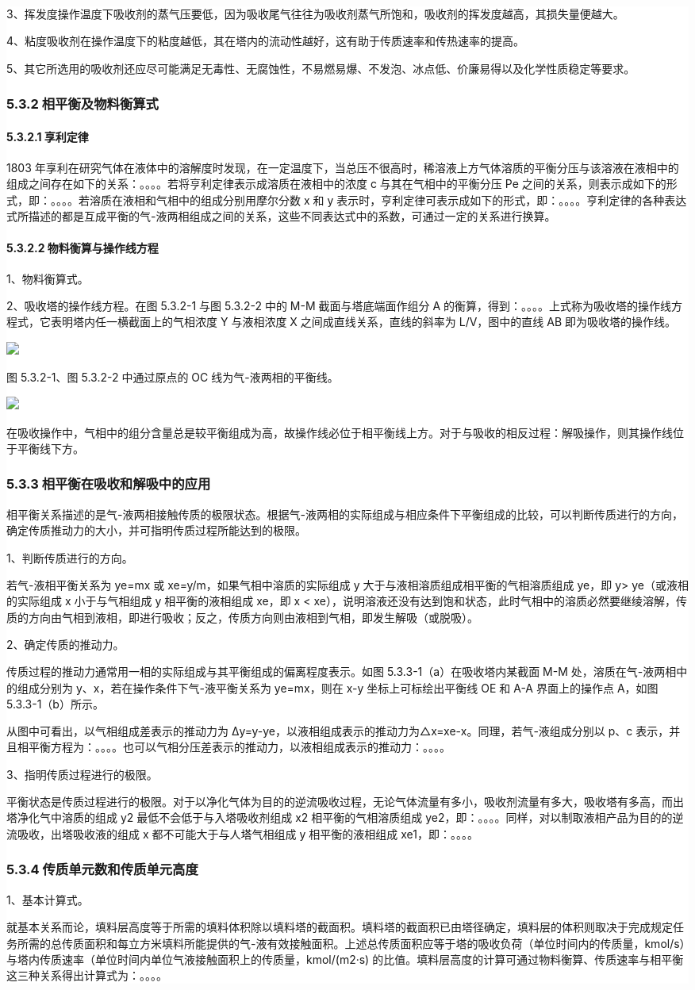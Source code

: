 3、挥发度操作温度下吸收剂的蒸气压要低，因为吸收尾气往往为吸收剂蒸气所饱和，吸收剂的挥发度越高，其损失量便越大。

4、粘度吸收剂在操作温度下的粘度越低，其在塔内的流动性越好，这有助于传质速率和传热速率的提高。

5、其它所选用的吸收剂还应尽可能满足无毒性、无腐蚀性，不易燃易爆、不发泡、冰点低、价廉易得以及化学性质稳定等要求。

### 5.3.2 相平衡及物料衡算式

#### 5.3.2.1 享利定律

1803 年享利在研究气体在液体中的溶解度时发现，在一定温度下，当总压不很高时，稀溶液上方气体溶质的平衡分压与该溶液在液相中的组成之间存在如下的关系：。。。。若将亨利定律表示成溶质在液相中的浓度 c 与其在气相中的平衡分压 Pe 之间的关系，则表示成如下的形式，即：。。。。若溶质在液相和气相中的组成分别用摩尔分数 x 和 y 表示时，亨利定律可表示成如下的形式，即：。。。。亨利定律的各种表达式所描述的都是互成平衡的气-液两相组成之间的关系，这些不同表达式中的系数，可通过一定的关系进行换算。

#### 5.3.2.2 物料衡算与操作线方程

1、物料衡算式。

2、吸收塔的操作线方程。在图 5.3.2-1 与图 5.3.2-2 中的 M-M 截面与塔底端面作组分 A 的衡算，得到：。。。。上式称为吸收塔的操作线方程式，它表明塔内任一横截面上的气相浓度 Y 与液相浓度 X 之间成直线关系，直线的斜率为 L/V，图中的直线 AB 即为吸收塔的操作线。

![](https://raw.githubusercontent.com/dalong0514/selfstudy/master/图片链接/化工书籍/2019641.PNG)

图 5.3.2-1、图 5.3.2-2 中通过原点的 OC 线为气-液两相的平衡线。

![](https://raw.githubusercontent.com/dalong0514/selfstudy/master/图片链接/化工书籍/2019642.PNG)

在吸收操作中，气相中的组分含量总是较平衡组成为高，故操作线必位于相平衡线上方。对于与吸收的相反过程：解吸操作，则其操作线位于平衡线下方。

### 5.3.3 相平衡在吸收和解吸中的应用

相平衡关系描述的是气-液两相接触传质的极限状态。根据气-液两相的实际组成与相应条件下平衡组成的比较，可以判断传质进行的方向，确定传质推动力的大小，并可指明传质过程所能达到的极限。

1、判断传质进行的方向。

若气-液相平衡关系为 ye=mx 或 xe=y/m，如果气相中溶质的实际组成 y 大于与液相溶质组成相平衡的气相溶质组成 ye，即 y> ye（或液相的实际组成 x 小于与气相组成 y 相平衡的液相组成 xe，即 x < xe），说明溶液还没有达到饱和状态，此时气相中的溶质必然要继绫溶解，传质的方向由气相到液相，即进行吸收；反之，传质方向则由液相到气相，即发生解吸（或脱吸）。

2、确定传质的推动力。

传质过程的推动力通常用一相的实际组成与其平衡组成的偏离程度表示。如图 5.3.3-1（a）在吸收塔内某截面 M-M 处，溶质在气-液两相中的组成分别为 y、x，若在操作条件下气-液平衡关系为 ye=mx，则在 x-y 坐标上可标绘出平衡线 OE 和 A-A 界面上的操作点 A，如图 5.3.3-1（b）所示。

从图中可看出，以气相组成差表示的推动力为 ∆y=y-ye，以液相组成表示的推动力为△x=xe-x。同理，若气-液组成分别以 p、c 表示，并且相平衡方程为：。。。。也可以气相分压差表示的推动力，以液相组成表示的推动力：。。。。

3、指明传质过程进行的极限。

平衡状态是传质过程进行的极限。对于以净化气体为目的的逆流吸收过程，无论气体流量有多小，吸收剂流量有多大，吸收塔有多高，而出塔净化气中溶质的组成 y2 最低不会低于与入塔吸收剂组成 x2 相平衡的气相溶质组成 ye2，即：。。。。同样，对以制取液相产品为目的的逆流吸收，出塔吸收液的组成 x 都不可能大于与人塔气相组成 y 相平衡的液相组成 xe1，即：。。。。

### 5.3.4 传质单元数和传质单元高度

1、基本计算式。

就基本关系而论，填料层高度等于所需的填料体积除以填料塔的截面积。填料塔的截面积已由塔径确定，填料层的体积则取决于完成规定任务所需的总传质面积和每立方米填料所能提供的气-液有效接触面积。上述总传质面积应等于塔的吸收负荷（单位时间内的传质量，kmol/s）与塔内传质速率（单位时间内单位气液接触面积上的传质量，kmol/(m2·s) 的比值。填料层高度的计算可通过物料衡算、传质速率与相平衡这三种关系得出计算式为：。。。。
